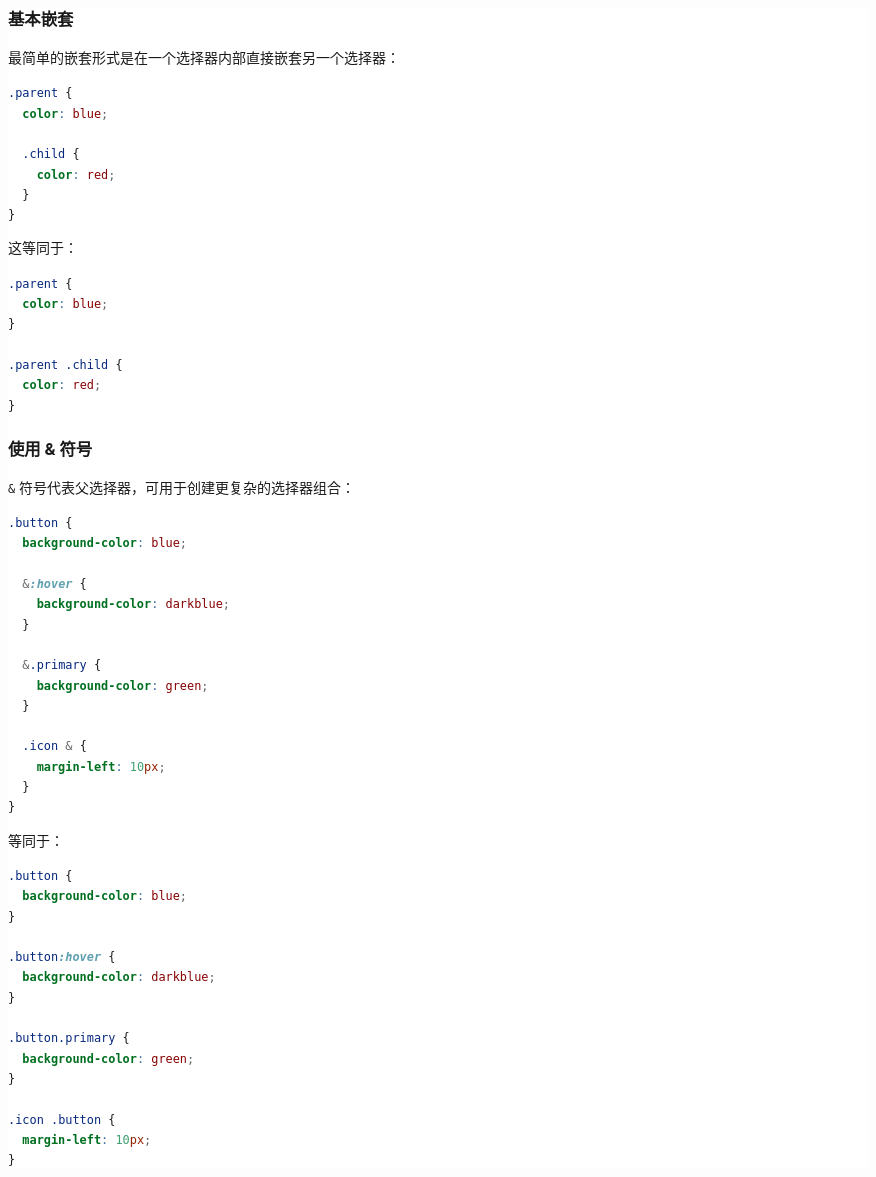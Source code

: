 ### 基本嵌套

最简单的嵌套形式是在一个选择器内部直接嵌套另一个选择器：

```css
.parent {
  color: blue;
  
  .child {
    color: red;
  }
}
```

这等同于：

```css
.parent {
  color: blue;
}

.parent .child {
  color: red;
}
```

### 使用 & 符号

`&` 符号代表父选择器，可用于创建更复杂的选择器组合：

```css
.button {
  background-color: blue;
  
  &:hover {
    background-color: darkblue;
  }
  
  &.primary {
    background-color: green;
  }
  
  .icon & {
    margin-left: 10px;
  }
}
```

等同于：

```css
.button {
  background-color: blue;
}

.button:hover {
  background-color: darkblue;
}

.button.primary {
  background-color: green;
}

.icon .button {
  margin-left: 10px;
}
```
